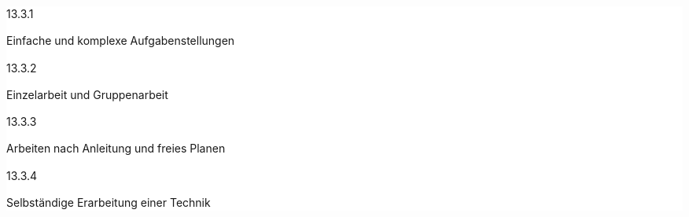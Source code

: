 </tr>

<tr>

<td style colspan="2" align="left" valign="top" charoff="50">

13.3.1

</td>

<td style align="left" valign="top" charoff="50">

Einfache und komplexe Aufgabenstellungen

</td>

</tr>

<tr>

<td style colspan="2" align="left" valign="top" charoff="50">

13.3.2

</td>

<td style align="left" valign="top" charoff="50">

Einzelarbeit und Gruppenarbeit

</td>

</tr>

<tr>

<td style colspan="2" align="left" valign="top" charoff="50">

13.3.3

</td>

<td style align="left" valign="top" charoff="50">

Arbeiten nach Anleitung und freies Planen

</td>

</tr>

<tr>

<td style colspan="2" align="left" valign="top" charoff="50">

13.3.4

</td>

<td style align="left" valign="top" charoff="50">

Selbständige Erarbeitung einer Technik

</td>

</tr>
